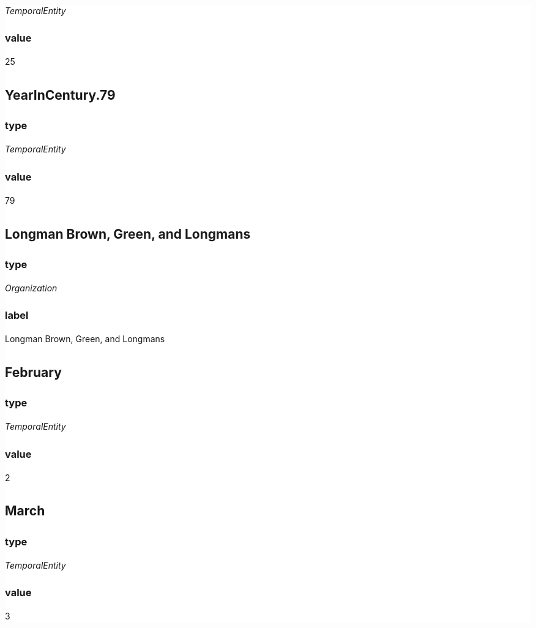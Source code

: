 
*TemporalEntity*

### value


25

## YearInCentury.79

### type


*TemporalEntity*

### value


79

## Longman Brown, Green, and Longmans

### type


*Organization*

### label


Longman Brown, Green, and Longmans

## February

### type


*TemporalEntity*

### value


2

## March

### type


*TemporalEntity*

### value


3
